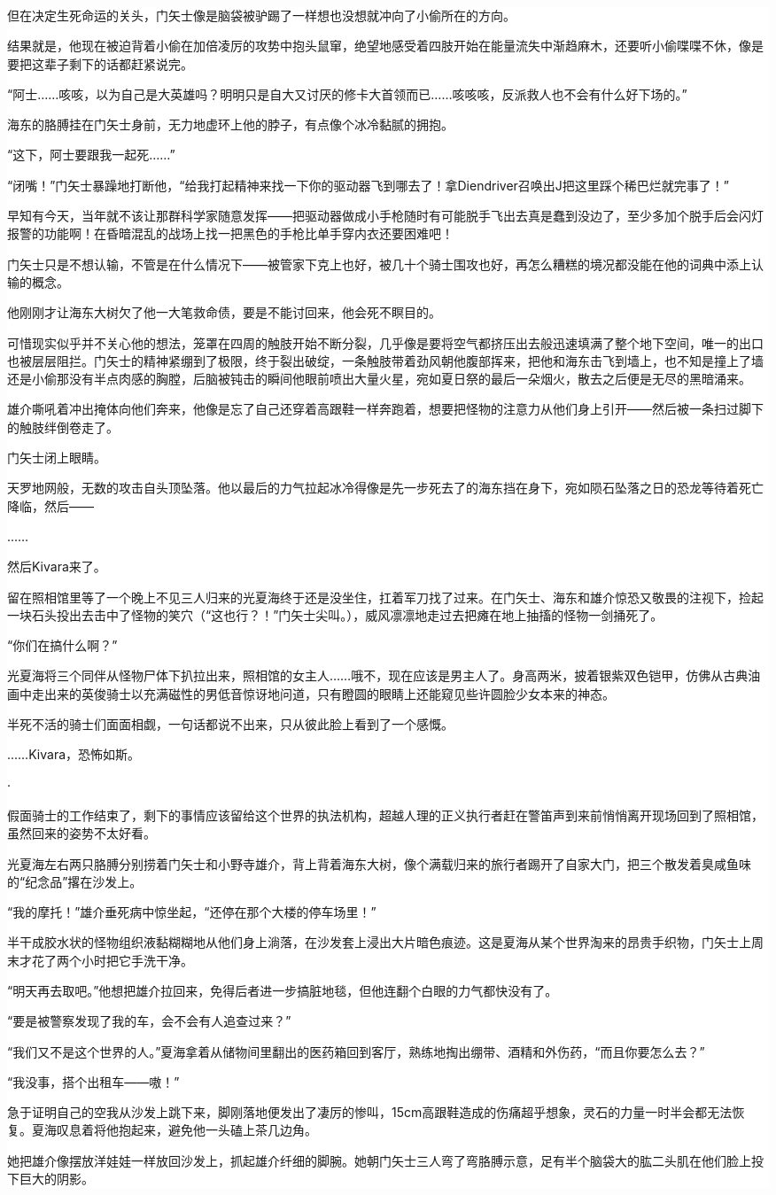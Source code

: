 但在决定生死命运的关头，门矢士像是脑袋被驴踢了一样想也没想就冲向了小偷所在的方向。

结果就是，他现在被迫背着小偷在加倍凌厉的攻势中抱头鼠窜，绝望地感受着四肢开始在能量流失中渐趋麻木，还要听小偷喋喋不休，像是要把这辈子剩下的话都赶紧说完。

“阿士……咳咳，以为自己是大英雄吗？明明只是自大又讨厌的修卡大首领而已……咳咳咳，反派救人也不会有什么好下场的。”

海东的胳膊挂在门矢士身前，无力地虚环上他的脖子，有点像个冰冷黏腻的拥抱。

“这下，阿士要跟我一起死……”

“闭嘴！”门矢士暴躁地打断他，“给我打起精神来找一下你的驱动器飞到哪去了！拿Diendriver召唤出J把这里踩个稀巴烂就完事了！”

早知有今天，当年就不该让那群科学家随意发挥——把驱动器做成小手枪随时有可能脱手飞出去真是蠢到没边了，至少多加个脱手后会闪灯报警的功能啊！在昏暗混乱的战场上找一把黑色的手枪比单手穿内衣还要困难吧！

门矢士只是不想认输，不管是在什么情况下——被管家下克上也好，被几十个骑士围攻也好，再怎么糟糕的境况都没能在他的词典中添上认输的概念。

他刚刚才让海东大树欠了他一大笔救命债，要是不能讨回来，他会死不瞑目的。

可惜现实似乎并不关心他的想法，笼罩在四周的触肢开始不断分裂，几乎像是要将空气都挤压出去般迅速填满了整个地下空间，唯一的出口也被层层阻拦。门矢士的精神紧绷到了极限，终于裂出破绽，一条触肢带着劲风朝他腹部挥来，把他和海东击飞到墙上，也不知是撞上了墙还是小偷那没有半点肉感的胸膛，后脑被钝击的瞬间他眼前喷出大量火星，宛如夏日祭的最后一朵烟火，散去之后便是无尽的黑暗涌来。

雄介嘶吼着冲出掩体向他们奔来，他像是忘了自己还穿着高跟鞋一样奔跑着，想要把怪物的注意力从他们身上引开——然后被一条扫过脚下的触肢绊倒卷走了。

门矢士闭上眼睛。

天罗地网般，无数的攻击自头顶坠落。他以最后的力气拉起冰冷得像是先一步死去了的海东挡在身下，宛如陨石坠落之日的恐龙等待着死亡降临，然后——

……

然后Kivara来了。

留在照相馆里等了一个晚上不见三人归来的光夏海终于还是没坐住，扛着军刀找了过来。在门矢士、海东和雄介惊恐又敬畏的注视下，捡起一块石头投出去击中了怪物的笑穴（“这也行？！”门矢士尖叫。），威风凛凛地走过去把瘫在地上抽搐的怪物一剑捅死了。

“你们在搞什么啊？”

光夏海将三个同伴从怪物尸体下扒拉出来，照相馆的女主人……哦不，现在应该是男主人了。身高两米，披着银紫双色铠甲，仿佛从古典油画中走出来的英俊骑士以充满磁性的男低音惊讶地问道，只有瞪圆的眼睛上还能窥见些许圆脸少女本来的神态。

半死不活的骑士们面面相觑，一句话都说不出来，只从彼此脸上看到了一个感慨。

……Kivara，恐怖如斯。

·

假面骑士的工作结束了，剩下的事情应该留给这个世界的执法机构，超越人理的正义执行者赶在警笛声到来前悄悄离开现场回到了照相馆，虽然回来的姿势不太好看。

光夏海左右两只胳膊分别捞着门矢士和小野寺雄介，背上背着海东大树，像个满载归来的旅行者踢开了自家大门，把三个散发着臭咸鱼味的“纪念品”撂在沙发上。

“我的摩托！”雄介垂死病中惊坐起，“还停在那个大楼的停车场里！”

半干成胶水状的怪物组织液黏糊糊地从他们身上淌落，在沙发套上浸出大片暗色痕迹。这是夏海从某个世界淘来的昂贵手织物，门矢士上周末才花了两个小时把它手洗干净。

“明天再去取吧。”他想把雄介拉回来，免得后者进一步搞脏地毯，但他连翻个白眼的力气都快没有了。

“要是被警察发现了我的车，会不会有人追查过来？”

“我们又不是这个世界的人。”夏海拿着从储物间里翻出的医药箱回到客厅，熟练地掏出绷带、酒精和外伤药，“而且你要怎么去？”

“我没事，搭个出租车——嗷！”

急于证明自己的空我从沙发上跳下来，脚刚落地便发出了凄厉的惨叫，15cm高跟鞋造成的伤痛超乎想象，灵石的力量一时半会都无法恢复。夏海叹息着将他抱起来，避免他一头磕上茶几边角。

她把雄介像摆放洋娃娃一样放回沙发上，抓起雄介纤细的脚腕。她朝门矢士三人弯了弯胳膊示意，足有半个脑袋大的肱二头肌在他们脸上投下巨大的阴影。
